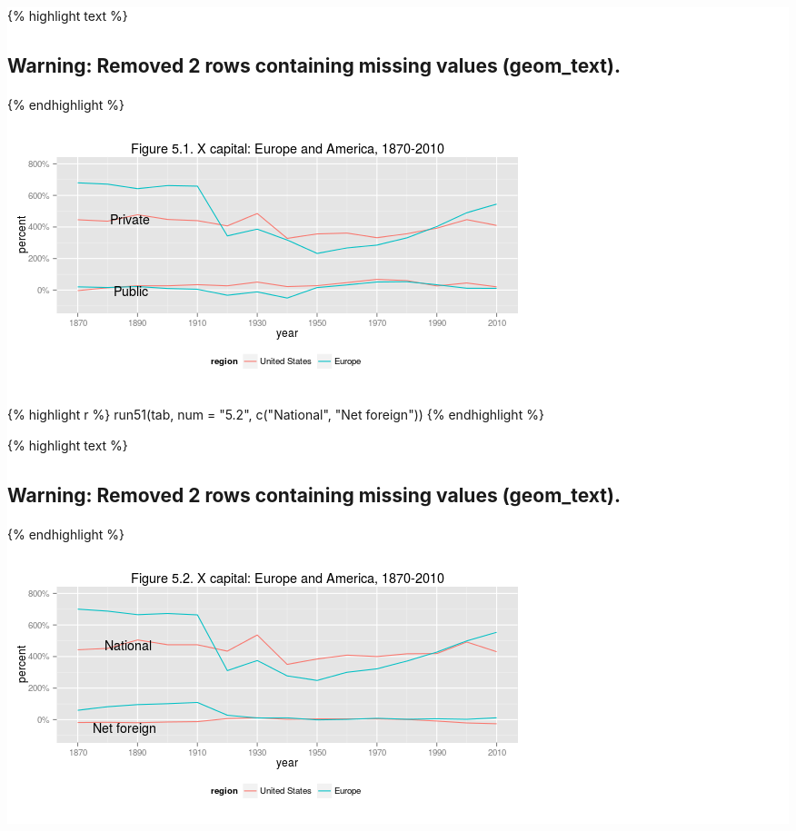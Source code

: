 

{% highlight text %}
## Warning: Removed 2 rows containing missing values (geom_text).
{% endhighlight %}

![plot of chunk figF5_1](../figures/chapter5/figF5_1-1.png) 
 

{% highlight r %}
run51(tab, num = "5.2", c("National", "Net foreign"))
{% endhighlight %}



{% highlight text %}
## Warning: Removed 2 rows containing missing values (geom_text).
{% endhighlight %}

![plot of chunk figF5_2](../figures/chapter5/figF5_2-1.png) 
 